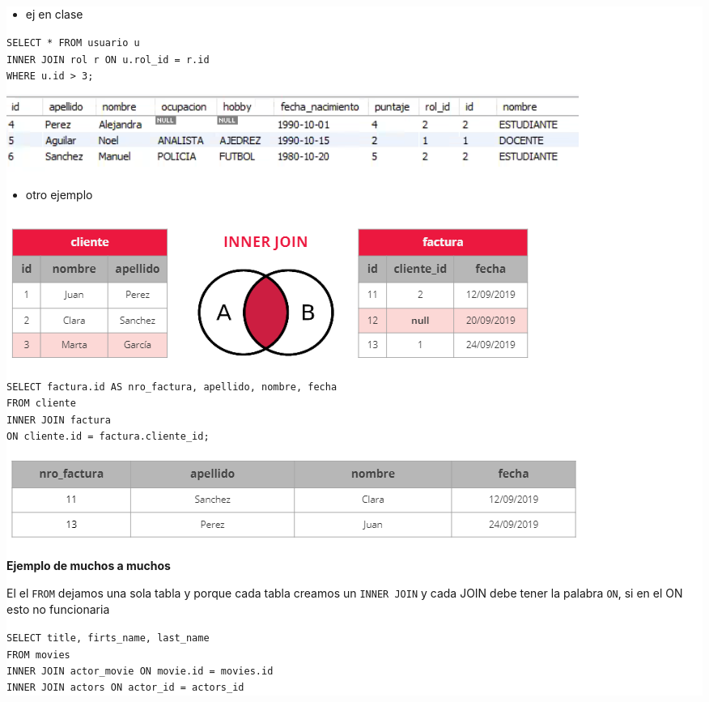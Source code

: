 - ej en clase

```
SELECT * FROM usuario u
INNER JOIN rol r ON u.rol_id = r.id
WHERE u.id > 3;
```
![t2-inner](./img/ej2-inner.png)

- otro ejemplo

![ej3](./img/ej3-inner.png)

```
SELECT factura.id AS nro_factura, apellido, nombre, fecha
FROM cliente
INNER JOIN factura
ON cliente.id = factura.cliente_id;
```
![t3-inner](./img/ej3-innertable.png)

**Ejemplo de muchos a muchos**

El el `FROM` dejamos una sola tabla y porque cada tabla creamos un `INNER JOIN` y cada JOIN debe tener la palabra `ON`, si en el ON esto no funcionaria

```
SELECT title, firts_name, last_name
FROM movies
INNER JOIN actor_movie ON movie.id = movies.id
INNER JOIN actors ON actor_id = actors_id
```